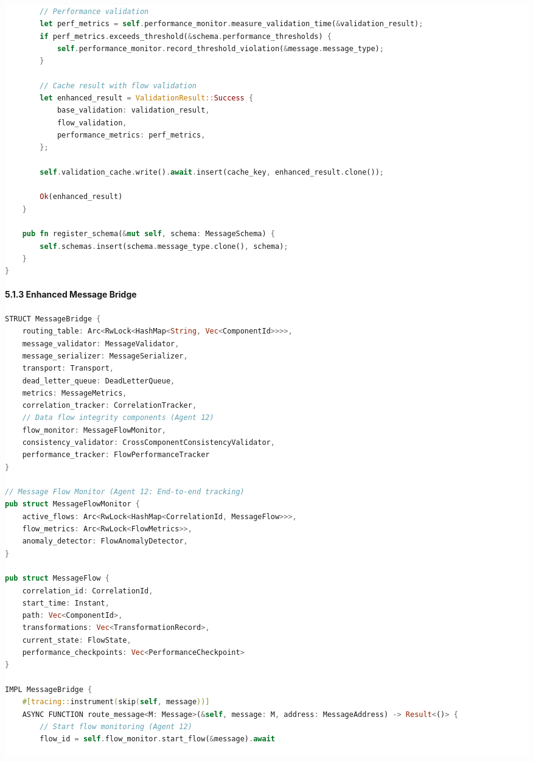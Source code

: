 ```rust
        // Performance validation
        let perf_metrics = self.performance_monitor.measure_validation_time(&validation_result);
        if perf_metrics.exceeds_threshold(&schema.performance_thresholds) {
            self.performance_monitor.record_threshold_violation(&message.message_type);
        }
        
        // Cache result with flow validation
        let enhanced_result = ValidationResult::Success {
            base_validation: validation_result,
            flow_validation,
            performance_metrics: perf_metrics,
        };
        
        self.validation_cache.write().await.insert(cache_key, enhanced_result.clone());
        
        Ok(enhanced_result)
    }
    
    pub fn register_schema(&mut self, schema: MessageSchema) {
        self.schemas.insert(schema.message_type.clone(), schema);
    }
}
```

#### 5.1.3 Enhanced Message Bridge

```rust
STRUCT MessageBridge {
    routing_table: Arc<RwLock<HashMap<String, Vec<ComponentId>>>>,
    message_validator: MessageValidator,
    message_serializer: MessageSerializer,
    transport: Transport,
    dead_letter_queue: DeadLetterQueue,
    metrics: MessageMetrics,
    correlation_tracker: CorrelationTracker,
    // Data flow integrity components (Agent 12)
    flow_monitor: MessageFlowMonitor,
    consistency_validator: CrossComponentConsistencyValidator,
    performance_tracker: FlowPerformanceTracker
}

// Message Flow Monitor (Agent 12: End-to-end tracking)
pub struct MessageFlowMonitor {
    active_flows: Arc<RwLock<HashMap<CorrelationId, MessageFlow>>>,
    flow_metrics: Arc<RwLock<FlowMetrics>>,
    anomaly_detector: FlowAnomalyDetector,
}

pub struct MessageFlow {
    correlation_id: CorrelationId,
    start_time: Instant,
    path: Vec<ComponentId>,
    transformations: Vec<TransformationRecord>,
    current_state: FlowState,
    performance_checkpoints: Vec<PerformanceCheckpoint>
}

IMPL MessageBridge {
    #[tracing::instrument(skip(self, message))]
    ASYNC FUNCTION route_message<M: Message>(&self, message: M, address: MessageAddress) -> Result<()> {
        // Start flow monitoring (Agent 12)
        flow_id = self.flow_monitor.start_flow(&message).await
        
```